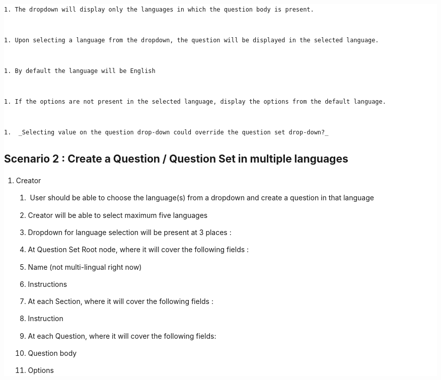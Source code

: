 
    1. The dropdown will display only the languages in which the question body is present.


    1. Upon selecting a language from the dropdown, the question will be displayed in the selected language.


    1. By default the language will be English


    1. If the options are not present in the selected language, display the options from the default language.


    1.  _Selecting value on the question drop-down could override the question set drop-down?_ 



    

    

    

    


## Scenario 2 : Create a Question / Question Set in multiple languages

1. Creator


    1.  User should be able to choose the language(s) from a dropdown and create a question in that language


    1. Creator will be able to select maximum five languages



    
    1. Dropdown for language selection will be present at 3 places :


    1. At Question Set Root node, where it will cover the following fields :


    1. Name (not multi-lingual right now)


    1. Instructions



    
    1. At each Section, where it will cover the following fields :


    1. Instruction



    
    1. At each Question, where it will cover the following fields:


    1. Question body


    1. Options
